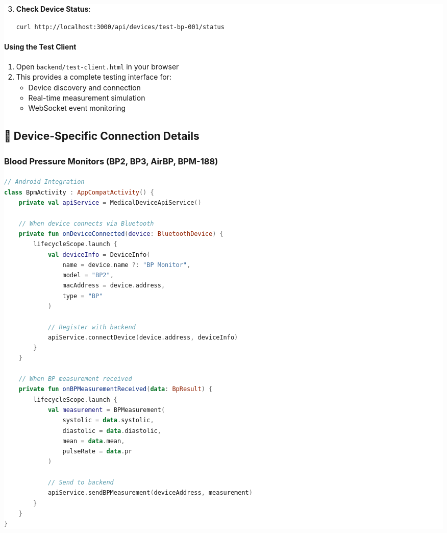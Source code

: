 3. **Check Device Status**:
   ```bash
   curl http://localhost:3000/api/devices/test-bp-001/status
   ```

#### **Using the Test Client**

1. Open `backend/test-client.html` in your browser
2. This provides a complete testing interface for:
   - Device discovery and connection
   - Real-time measurement simulation
   - WebSocket event monitoring

## 🔧 **Device-Specific Connection Details**

### **Blood Pressure Monitors (BP2, BP3, AirBP, BPM-188)**

```kotlin
// Android Integration
class BpmActivity : AppCompatActivity() {
    private val apiService = MedicalDeviceApiService()
    
    // When device connects via Bluetooth
    private fun onDeviceConnected(device: BluetoothDevice) {
        lifecycleScope.launch {
            val deviceInfo = DeviceInfo(
                name = device.name ?: "BP Monitor",
                model = "BP2",
                macAddress = device.address,
                type = "BP"
            )
            
            // Register with backend
            apiService.connectDevice(device.address, deviceInfo)
        }
    }
    
    // When BP measurement received
    private fun onBPMeasurementReceived(data: BpResult) {
        lifecycleScope.launch {
            val measurement = BPMeasurement(
                systolic = data.systolic,
                diastolic = data.diastolic,
                mean = data.mean,
                pulseRate = data.pr
            )
            
            // Send to backend
            apiService.sendBPMeasurement(deviceAddress, measurement)
        }
    }
}
```
